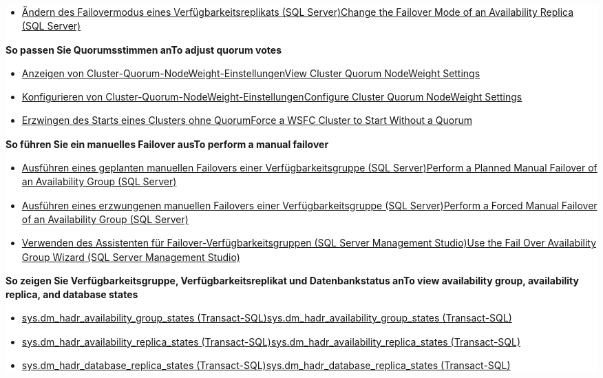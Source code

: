 -   [<span data-ttu-id="a4e83-229">Ändern des Failovermodus eines Verfügbarkeitsreplikats &#40;SQL Server&#41;</span><span class="sxs-lookup"><span data-stu-id="a4e83-229">Change the Failover Mode of an Availability Replica &#40;SQL Server&#41;</span></span>](change-the-failover-mode-of-an-availability-replica-sql-server.md)

 <span data-ttu-id="a4e83-230">**So passen Sie Quorumsstimmen an**</span><span class="sxs-lookup"><span data-stu-id="a4e83-230">**To adjust quorum votes**</span></span>

-   [<span data-ttu-id="a4e83-231">Anzeigen von Cluster-Quorum-NodeWeight-Einstellungen</span><span class="sxs-lookup"><span data-stu-id="a4e83-231">View Cluster Quorum NodeWeight Settings</span></span>](../../../sql-server/failover-clusters/windows/view-cluster-quorum-nodeweight-settings.md)

-   [<span data-ttu-id="a4e83-232">Konfigurieren von Cluster-Quorum-NodeWeight-Einstellungen</span><span class="sxs-lookup"><span data-stu-id="a4e83-232">Configure Cluster Quorum NodeWeight Settings</span></span>](../../../sql-server/failover-clusters/windows/configure-cluster-quorum-nodeweight-settings.md)

-   [<span data-ttu-id="a4e83-233">Erzwingen des Starts eines Clusters ohne Quorum</span><span class="sxs-lookup"><span data-stu-id="a4e83-233">Force a WSFC Cluster to Start Without a Quorum</span></span>](../../../sql-server/failover-clusters/windows/force-a-wsfc-cluster-to-start-without-a-quorum.md)

 <span data-ttu-id="a4e83-234">**So führen Sie ein manuelles Failover aus**</span><span class="sxs-lookup"><span data-stu-id="a4e83-234">**To perform a manual failover**</span></span>

-   [<span data-ttu-id="a4e83-235">Ausführen eines geplanten manuellen Failovers einer Verfügbarkeitsgruppe &#40;SQL Server&#41;</span><span class="sxs-lookup"><span data-stu-id="a4e83-235">Perform a Planned Manual Failover of an Availability Group &#40;SQL Server&#41;</span></span>](perform-a-planned-manual-failover-of-an-availability-group-sql-server.md)

-   [<span data-ttu-id="a4e83-236">Ausführen eines erzwungenen manuellen Failovers einer Verfügbarkeitsgruppe &#40;SQL Server&#41;</span><span class="sxs-lookup"><span data-stu-id="a4e83-236">Perform a Forced Manual Failover of an Availability Group &#40;SQL Server&#41;</span></span>](perform-a-forced-manual-failover-of-an-availability-group-sql-server.md)

-   [<span data-ttu-id="a4e83-237">Verwenden des Assistenten für Failover-Verfügbarkeitsgruppen &#40;SQL Server Management Studio&#41;</span><span class="sxs-lookup"><span data-stu-id="a4e83-237">Use the Fail Over Availability Group Wizard &#40;SQL Server Management Studio&#41;</span></span>](use-the-fail-over-availability-group-wizard-sql-server-management-studio.md)

 <span data-ttu-id="a4e83-238">**So zeigen Sie Verfügbarkeitsgruppe, Verfügbarkeitsreplikat und Datenbankstatus an**</span><span class="sxs-lookup"><span data-stu-id="a4e83-238">**To view availability group, availability replica, and database states**</span></span>

-   [<span data-ttu-id="a4e83-239">sys.dm_hadr_availability_group_states &#40;Transact-SQL&#41;</span><span class="sxs-lookup"><span data-stu-id="a4e83-239">sys.dm_hadr_availability_group_states &#40;Transact-SQL&#41;</span></span>](/sql/relational-databases/system-dynamic-management-views/sys-dm-hadr-availability-group-states-transact-sql)

-   [<span data-ttu-id="a4e83-240">sys.dm_hadr_availability_replica_states &#40;Transact-SQL&#41;</span><span class="sxs-lookup"><span data-stu-id="a4e83-240">sys.dm_hadr_availability_replica_states &#40;Transact-SQL&#41;</span></span>](/sql/relational-databases/system-dynamic-management-views/sys-dm-hadr-availability-replica-states-transact-sql)

-   [<span data-ttu-id="a4e83-241">sys.dm_hadr_database_replica_states &#40;Transact-SQL&#41;</span><span class="sxs-lookup"><span data-stu-id="a4e83-241">sys.dm_hadr_database_replica_states &#40;Transact-SQL&#41;</span></span>](/sql/relational-databases/system-dynamic-management-views/sys-dm-hadr-database-replica-states-transact-sql)
